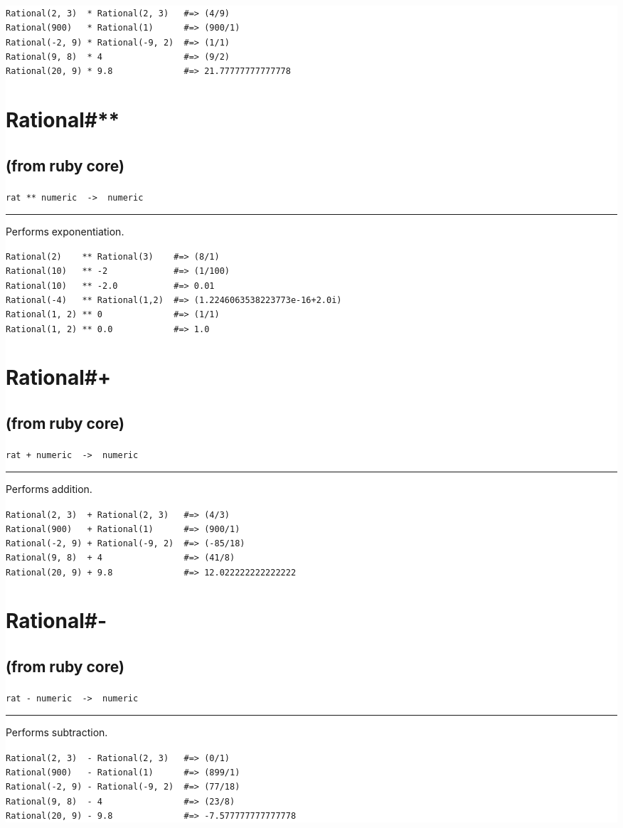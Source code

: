     Rational(2, 3)  * Rational(2, 3)   #=> (4/9)
    Rational(900)   * Rational(1)      #=> (900/1)
    Rational(-2, 9) * Rational(-9, 2)  #=> (1/1)
    Rational(9, 8)  * 4                #=> (9/2)
    Rational(20, 9) * 9.8              #=> 21.77777777777778


# Rational#**

(from ruby core)
---
    rat ** numeric  ->  numeric

---

Performs exponentiation.

    Rational(2)    ** Rational(3)    #=> (8/1)
    Rational(10)   ** -2             #=> (1/100)
    Rational(10)   ** -2.0           #=> 0.01
    Rational(-4)   ** Rational(1,2)  #=> (1.2246063538223773e-16+2.0i)
    Rational(1, 2) ** 0              #=> (1/1)
    Rational(1, 2) ** 0.0            #=> 1.0


# Rational#+

(from ruby core)
---
    rat + numeric  ->  numeric

---

Performs addition.

    Rational(2, 3)  + Rational(2, 3)   #=> (4/3)
    Rational(900)   + Rational(1)      #=> (900/1)
    Rational(-2, 9) + Rational(-9, 2)  #=> (-85/18)
    Rational(9, 8)  + 4                #=> (41/8)
    Rational(20, 9) + 9.8              #=> 12.022222222222222


# Rational#-

(from ruby core)
---
    rat - numeric  ->  numeric

---

Performs subtraction.

    Rational(2, 3)  - Rational(2, 3)   #=> (0/1)
    Rational(900)   - Rational(1)      #=> (899/1)
    Rational(-2, 9) - Rational(-9, 2)  #=> (77/18)
    Rational(9, 8)  - 4                #=> (23/8)
    Rational(20, 9) - 9.8              #=> -7.577777777777778
